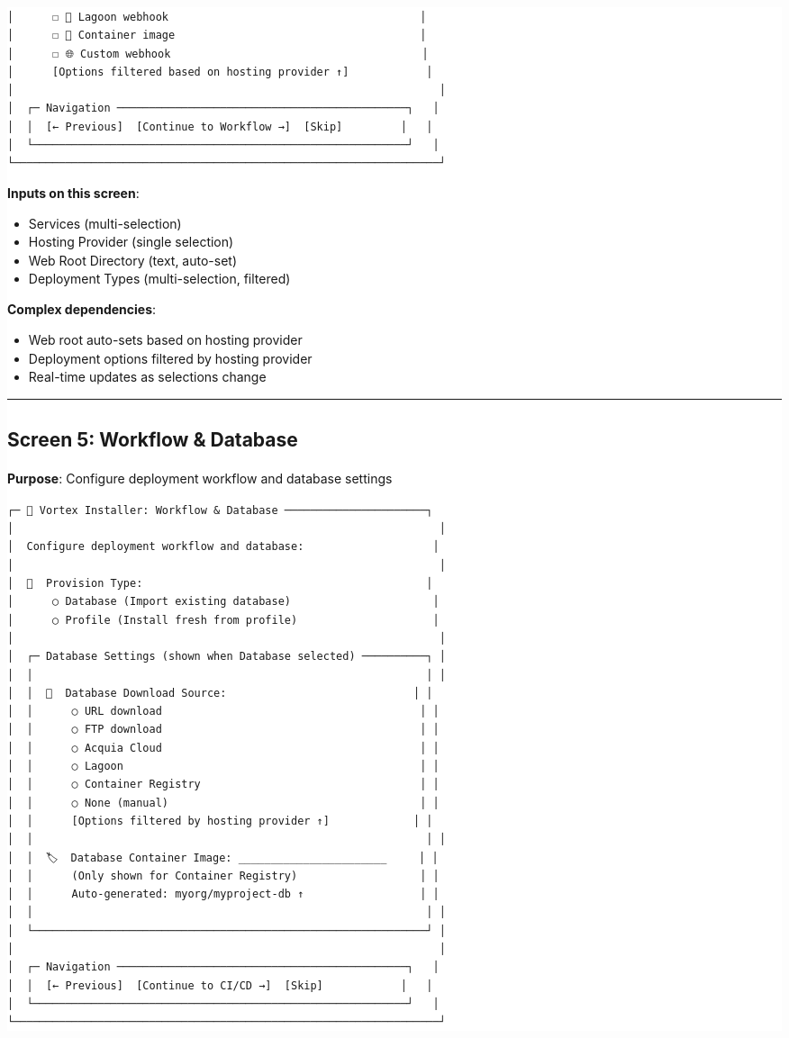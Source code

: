 ```
│      ☐ 🌊 Lagoon webhook                                       │
│      ☐ 🐳 Container image                                      │
│      ☐ 🌐 Custom webhook                                       │
│      [Options filtered based on hosting provider ↑]            │
│                                                                  │
│  ┌─ Navigation ─────────────────────────────────────────────┐   │
│  │  [← Previous]  [Continue to Workflow →]  [Skip]         │   │
│  └──────────────────────────────────────────────────────────┘   │
└──────────────────────────────────────────────────────────────────┘
```

**Inputs on this screen**:
- Services (multi-selection)
- Hosting Provider (single selection)
- Web Root Directory (text, auto-set)
- Deployment Types (multi-selection, filtered)

**Complex dependencies**:
- Web root auto-sets based on hosting provider
- Deployment options filtered by hosting provider
- Real-time updates as selections change

---

## Screen 5: Workflow & Database
**Purpose**: Configure deployment workflow and database settings

```
┌─ 🚀 Vortex Installer: Workflow & Database ──────────────────────┐
│                                                                  │
│  Configure deployment workflow and database:                    │
│                                                                  │
│  🦋  Provision Type:                                            │
│      ○ Database (Import existing database)                      │
│      ○ Profile (Install fresh from profile)                     │
│                                                                  │
│  ┌─ Database Settings (shown when Database selected) ──────────┐ │
│  │                                                             │ │
│  │  📡  Database Download Source:                             │ │
│  │      ○ URL download                                        │ │
│  │      ○ FTP download                                        │ │
│  │      ○ Acquia Cloud                                        │ │
│  │      ○ Lagoon                                              │ │
│  │      ○ Container Registry                                  │ │
│  │      ○ None (manual)                                       │ │
│  │      [Options filtered by hosting provider ↑]             │ │
│  │                                                             │ │
│  │  🏷️  Database Container Image: _______________________     │ │
│  │      (Only shown for Container Registry)                   │ │
│  │      Auto-generated: myorg/myproject-db ↑                  │ │
│  │                                                             │ │
│  └─────────────────────────────────────────────────────────────┘ │
│                                                                  │
│  ┌─ Navigation ─────────────────────────────────────────────┐   │
│  │  [← Previous]  [Continue to CI/CD →]  [Skip]            │   │
│  └──────────────────────────────────────────────────────────┘   │
└──────────────────────────────────────────────────────────────────┘
```
